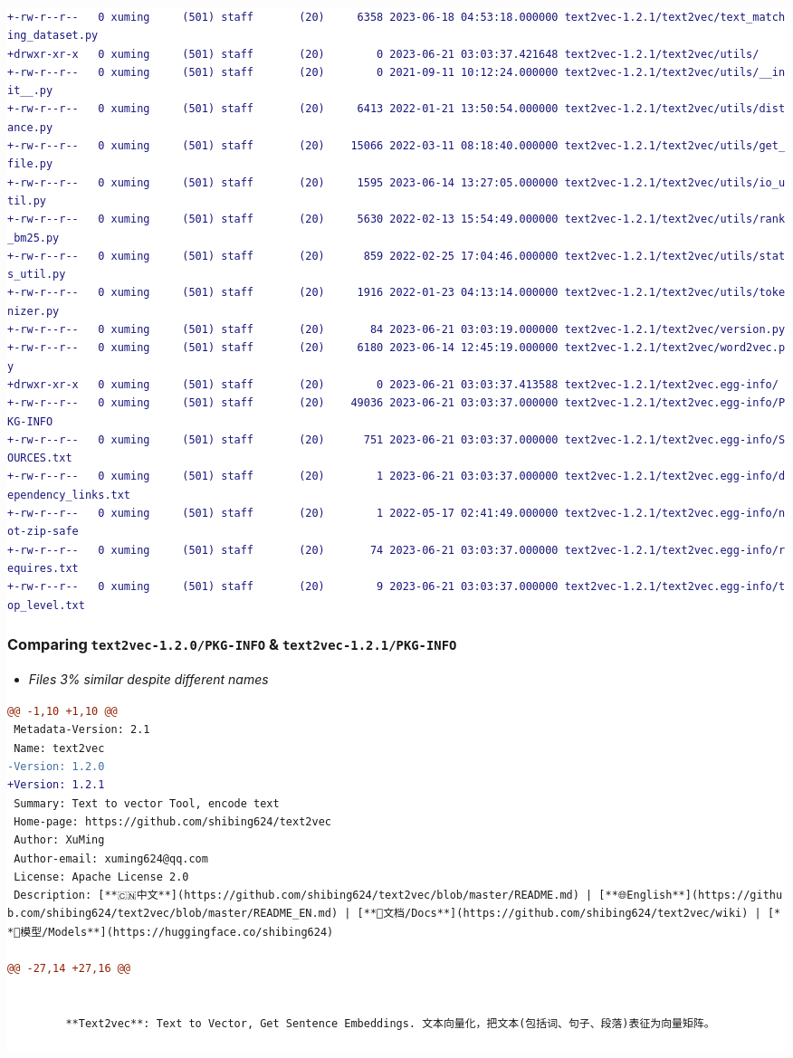 ```diff
+-rw-r--r--   0 xuming     (501) staff       (20)     6358 2023-06-18 04:53:18.000000 text2vec-1.2.1/text2vec/text_matching_dataset.py
+drwxr-xr-x   0 xuming     (501) staff       (20)        0 2023-06-21 03:03:37.421648 text2vec-1.2.1/text2vec/utils/
+-rw-r--r--   0 xuming     (501) staff       (20)        0 2021-09-11 10:12:24.000000 text2vec-1.2.1/text2vec/utils/__init__.py
+-rw-r--r--   0 xuming     (501) staff       (20)     6413 2022-01-21 13:50:54.000000 text2vec-1.2.1/text2vec/utils/distance.py
+-rw-r--r--   0 xuming     (501) staff       (20)    15066 2022-03-11 08:18:40.000000 text2vec-1.2.1/text2vec/utils/get_file.py
+-rw-r--r--   0 xuming     (501) staff       (20)     1595 2023-06-14 13:27:05.000000 text2vec-1.2.1/text2vec/utils/io_util.py
+-rw-r--r--   0 xuming     (501) staff       (20)     5630 2022-02-13 15:54:49.000000 text2vec-1.2.1/text2vec/utils/rank_bm25.py
+-rw-r--r--   0 xuming     (501) staff       (20)      859 2022-02-25 17:04:46.000000 text2vec-1.2.1/text2vec/utils/stats_util.py
+-rw-r--r--   0 xuming     (501) staff       (20)     1916 2022-01-23 04:13:14.000000 text2vec-1.2.1/text2vec/utils/tokenizer.py
+-rw-r--r--   0 xuming     (501) staff       (20)       84 2023-06-21 03:03:19.000000 text2vec-1.2.1/text2vec/version.py
+-rw-r--r--   0 xuming     (501) staff       (20)     6180 2023-06-14 12:45:19.000000 text2vec-1.2.1/text2vec/word2vec.py
+drwxr-xr-x   0 xuming     (501) staff       (20)        0 2023-06-21 03:03:37.413588 text2vec-1.2.1/text2vec.egg-info/
+-rw-r--r--   0 xuming     (501) staff       (20)    49036 2023-06-21 03:03:37.000000 text2vec-1.2.1/text2vec.egg-info/PKG-INFO
+-rw-r--r--   0 xuming     (501) staff       (20)      751 2023-06-21 03:03:37.000000 text2vec-1.2.1/text2vec.egg-info/SOURCES.txt
+-rw-r--r--   0 xuming     (501) staff       (20)        1 2023-06-21 03:03:37.000000 text2vec-1.2.1/text2vec.egg-info/dependency_links.txt
+-rw-r--r--   0 xuming     (501) staff       (20)        1 2022-05-17 02:41:49.000000 text2vec-1.2.1/text2vec.egg-info/not-zip-safe
+-rw-r--r--   0 xuming     (501) staff       (20)       74 2023-06-21 03:03:37.000000 text2vec-1.2.1/text2vec.egg-info/requires.txt
+-rw-r--r--   0 xuming     (501) staff       (20)        9 2023-06-21 03:03:37.000000 text2vec-1.2.1/text2vec.egg-info/top_level.txt
```

### Comparing `text2vec-1.2.0/PKG-INFO` & `text2vec-1.2.1/PKG-INFO`

 * *Files 3% similar despite different names*

```diff
@@ -1,10 +1,10 @@
 Metadata-Version: 2.1
 Name: text2vec
-Version: 1.2.0
+Version: 1.2.1
 Summary: Text to vector Tool, encode text
 Home-page: https://github.com/shibing624/text2vec
 Author: XuMing
 Author-email: xuming624@qq.com
 License: Apache License 2.0
 Description: [**🇨🇳中文**](https://github.com/shibing624/text2vec/blob/master/README.md) | [**🌐English**](https://github.com/shibing624/text2vec/blob/master/README_EN.md) | [**📖文档/Docs**](https://github.com/shibing624/text2vec/wiki) | [**🤖模型/Models**](https://huggingface.co/shibing624) 
         
@@ -27,14 +27,16 @@
         
         
         **Text2vec**: Text to Vector, Get Sentence Embeddings. 文本向量化，把文本(包括词、句子、段落)表征为向量矩阵。
         
```